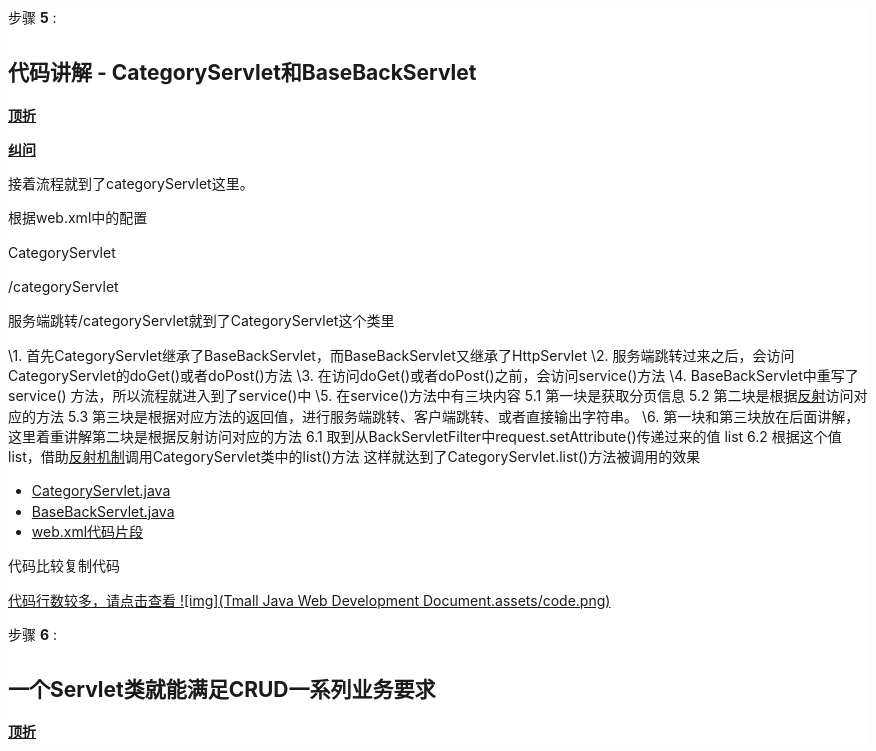 



 步骤 **5** : 

## 代码讲解 - CategoryServlet和BaseBackServlet

[**顶**](https://how2j.cn/k/tmall-j2ee/tmall-j2ee-998/998.html#)[**折**](https://how2j.cn/k/tmall-j2ee/tmall-j2ee-998/998.html#nowhere)

[**纠**](https://how2j.cn/k/tmall-j2ee/tmall-j2ee-998/998.html#nowhere)[**问**](https://how2j.cn/k/tmall-j2ee/tmall-j2ee-998/998.html#nowhere)

接着流程就到了categoryServlet这里。

根据web.xml中的配置

 

<servlet-name>CategoryServlet</servlet-name>

<url-pattern>/categoryServlet</url-pattern>

 


服务端跳转/categoryServlet就到了CategoryServlet这个类里

\1. 首先CategoryServlet继承了BaseBackServlet，而BaseBackServlet又继承了HttpServlet
\2. 服务端跳转过来之后，会访问CategoryServlet的doGet()或者doPost()方法
\3. 在访问doGet()或者doPost()之前，会访问service()方法
\4. BaseBackServlet中重写了service() 方法，所以流程就进入到了service()中
\5. 在service()方法中有三块内容
5.1 第一块是获取分页信息
5.2 第二块是根据[反射](https://how2j.cn/k/reflection/reflection-class/108.html)访问对应的方法
5.3 第三块是根据对应方法的返回值，进行服务端跳转、客户端跳转、或者直接输出字符串。
\6. 第一块和第三块放在后面讲解，这里着重讲解第二块是根据反射访问对应的方法
6.1 取到从BackServletFilter中request.setAttribute()传递过来的值 list
6.2 根据这个值list，借助[反射机制](https://how2j.cn/k/reflection/reflection-method/109.html)调用CategoryServlet类中的list()方法
这样就达到了CategoryServlet.list()方法被调用的效果

- [CategoryServlet.java](https://how2j.cn/k/tmall-j2ee/tmall-j2ee-998/998.html#nowhere)
- [BaseBackServlet.java](https://how2j.cn/k/tmall-j2ee/tmall-j2ee-998/998.html#nowhere)
- [web.xml代码片段](https://how2j.cn/k/tmall-j2ee/tmall-j2ee-998/998.html#nowhere)

代码比较复制代码

[代码行数较多，请点击查看 ![img](Tmall Java Web Development Document.assets/code.png)](https://how2j.cn/k/tmall-j2ee/tmall-j2ee-998/998.html#nowhere)



 步骤 **6** : 

## 一个Servlet类就能满足CRUD一系列业务要求

[**顶**](https://how2j.cn/k/tmall-j2ee/tmall-j2ee-998/998.html#)[**折**](https://how2j.cn/k/tmall-j2ee/tmall-j2ee-998/998.html#nowhere)
